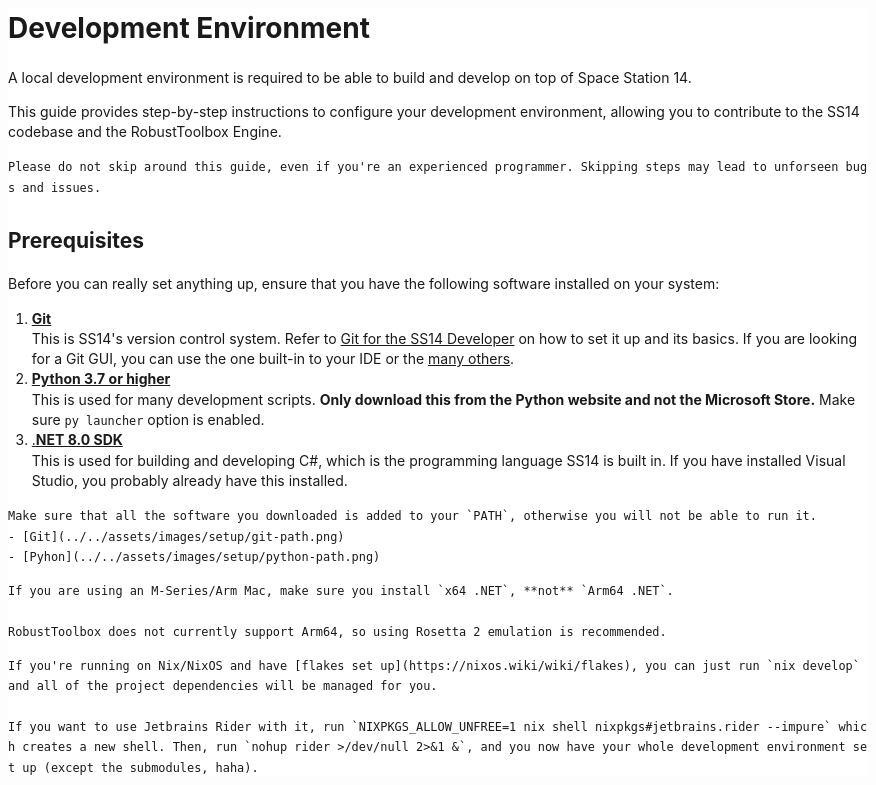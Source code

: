 # Development Environment

A local development environment is required to be able to build and develop on top of Space Station 14.

This guide provides step-by-step instructions to configure your development environment, allowing you to contribute to the SS14 codebase and the RobustToolbox Engine.

```admonish warning
Please do not skip around this guide, even if you're an experienced programmer. Skipping steps may lead to unforseen bugs and issues.
```

## Prerequisites

Before you can really set anything up, ensure that you have the following software installed on your system:

1. [**Git**](https://git-scm.com)  
   This is SS14's version control system.
   Refer to [Git for the SS14 Developer](./git-for-the-ss14-developer.md) on how to set it up and its basics.
   If you are looking for a Git GUI, you can use the one built-in to your IDE or the [many others](https://git-scm.com/downloads/guis).
2. [**Python 3.7 or higher**](https://www.python.org/)  
   This is used for many development scripts.
   **Only download this from the Python website and not the Microsoft Store.**
   Make sure `py launcher` option is enabled.
3. [.**NET 8.0 SDK**](https://dotnet.microsoft.com/download/dotnet/8.0)  
   This is used for building and developing C#, which is the programming language SS14 is built in. If you have installed Visual Studio, you probably already have this installed.

```admonish note
Make sure that all the software you downloaded is added to your `PATH`, otherwise you will not be able to run it.
- [Git](../../assets/images/setup/git-path.png)
- [Pyhon](../../assets/images/setup/python-path.png)
```

```admonish tip
If you are using an M-Series/Arm Mac, make sure you install `x64 .NET`, **not** `Arm64 .NET`.

RobustToolbox does not currently support Arm64, so using Rosetta 2 emulation is recommended.
```

```admonish note title="NixOS Directions" collapsible=true
If you're running on Nix/NixOS and have [flakes set up](https://nixos.wiki/wiki/flakes), you can just run `nix develop` and all of the project dependencies will be managed for you.

If you want to use Jetbrains Rider with it, run `NIXPKGS_ALLOW_UNFREE=1 nix shell nixpkgs#jetbrains.rider --impure` which creates a new shell. Then, run `nohup rider >/dev/null 2>&1 &`, and you now have your whole development environment set up (except the submodules, haha).

```
